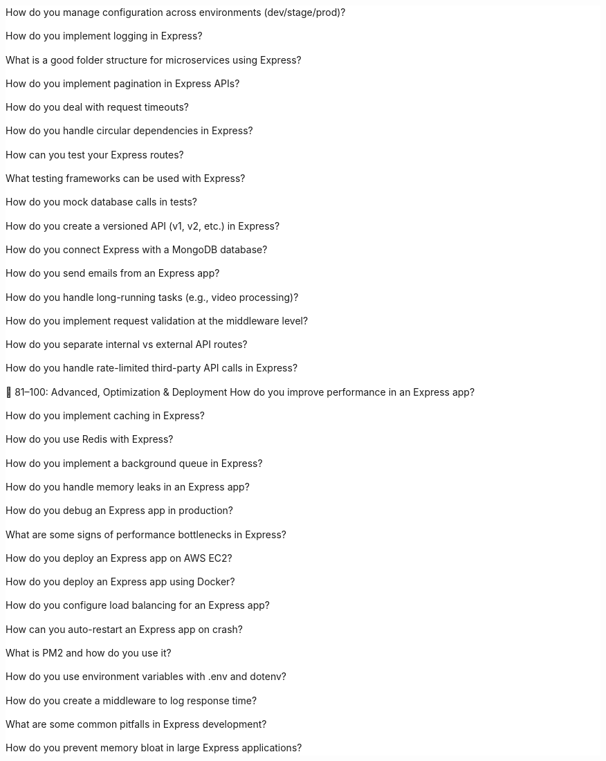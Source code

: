 How do you manage configuration across environments (dev/stage/prod)?

How do you implement logging in Express?

What is a good folder structure for microservices using Express?

How do you implement pagination in Express APIs?

How do you deal with request timeouts?

How do you handle circular dependencies in Express?

How can you test your Express routes?

What testing frameworks can be used with Express?

How do you mock database calls in tests?

How do you create a versioned API (v1, v2, etc.) in Express?

How do you connect Express with a MongoDB database?

How do you send emails from an Express app?

How do you handle long-running tasks (e.g., video processing)?

How do you implement request validation at the middleware level?

How do you separate internal vs external API routes?

How do you handle rate-limited third-party API calls in Express?

🚀 81–100: Advanced, Optimization & Deployment
How do you improve performance in an Express app?

How do you implement caching in Express?

How do you use Redis with Express?

How do you implement a background queue in Express?

How do you handle memory leaks in an Express app?

How do you debug an Express app in production?

What are some signs of performance bottlenecks in Express?

How do you deploy an Express app on AWS EC2?

How do you deploy an Express app using Docker?

How do you configure load balancing for an Express app?

How can you auto-restart an Express app on crash?

What is PM2 and how do you use it?

How do you use environment variables with .env and dotenv?

How do you create a middleware to log response time?

What are some common pitfalls in Express development?

How do you prevent memory bloat in large Express applications?

